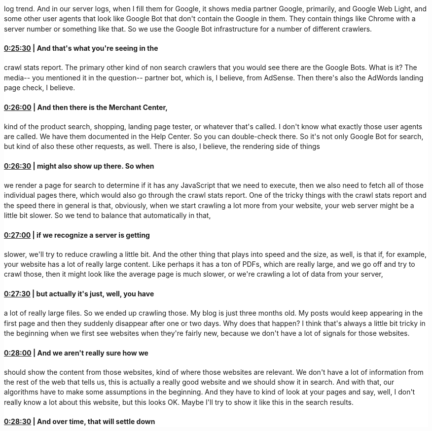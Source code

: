 log trend. And in our server logs, when I fill them for Google, it shows media partner Google, primarily, and Google Web Light, and some other user agents that look like Google Bot that don't contain the Google in them. They contain things like Chrome with a server number or something like that. So we use the Google Bot infrastructure for a number of different crawlers.  

#### [0:25:30](https://www.youtube.com/watch?v=wX9MKAgOG1E&t=1530) |  And that's what you're seeing in the

crawl stats report. The primary other kind of non search crawlers that you would see there are the Google Bots. What is it? The media-- you mentioned it in the question-- partner bot, which is, I believe, from AdSense. Then there's also the AdWords landing page check, I believe.  

#### [0:26:00](https://www.youtube.com/watch?v=wX9MKAgOG1E&t=1560) |  And then there is the Merchant Center,

kind of the product search, shopping, landing page tester, or whatever that's called. I don't know what exactly those user agents are called. We have them documented in the Help Center. So you can double-check there. So it's not only Google Bot for search, but kind of also these other requests, as well. There is also, I believe, the rendering side of things  

#### [0:26:30](https://www.youtube.com/watch?v=wX9MKAgOG1E&t=1590) |  might also show up there. So when

we render a page for search to determine if it has any JavaScript that we need to execute, then we also need to fetch all of those individual pages there, which would also go through the crawl stats report. One of the tricky things with the crawl stats report and the speed there in general is that, obviously, when we start crawling a lot more from your website, your web server might be a little bit slower. So we tend to balance that automatically in that,  

#### [0:27:00](https://www.youtube.com/watch?v=wX9MKAgOG1E&t=1620) |  if we recognize a server is getting

slower, we'll try to reduce crawling a little bit. And the other thing that plays into speed and the size, as well, is that if, for example, your website has a lot of really large content. Like perhaps it has a ton of PDFs, which are really large, and we go off and try to crawl those, then it might look like the average page is much slower, or we're crawling a lot of data from your server,  

#### [0:27:30](https://www.youtube.com/watch?v=wX9MKAgOG1E&t=1650) |  but actually it's just, well, you have

a lot of really large files. So we ended up crawling those. My blog is just three months old. My posts would keep appearing in the first page and then they suddenly disappear after one or two days. Why does that happen? I think that's always a little bit tricky in the beginning when we first see websites when they're fairly new, because we don't have a lot of signals for those websites.  

#### [0:28:00](https://www.youtube.com/watch?v=wX9MKAgOG1E&t=1680) |  And we aren't really sure how we

should show the content from those websites, kind of where those websites are relevant. We don't have a lot of information from the rest of the web that tells us, this is actually a really good website and we should show it in search. And with that, our algorithms have to make some assumptions in the beginning. And they have to kind of look at your pages and say, well, I don't really know a lot about this website, but this looks OK. Maybe I'll try to show it like this in the search results.  

#### [0:28:30](https://www.youtube.com/watch?v=wX9MKAgOG1E&t=1710) |  And over time, that will settle down
